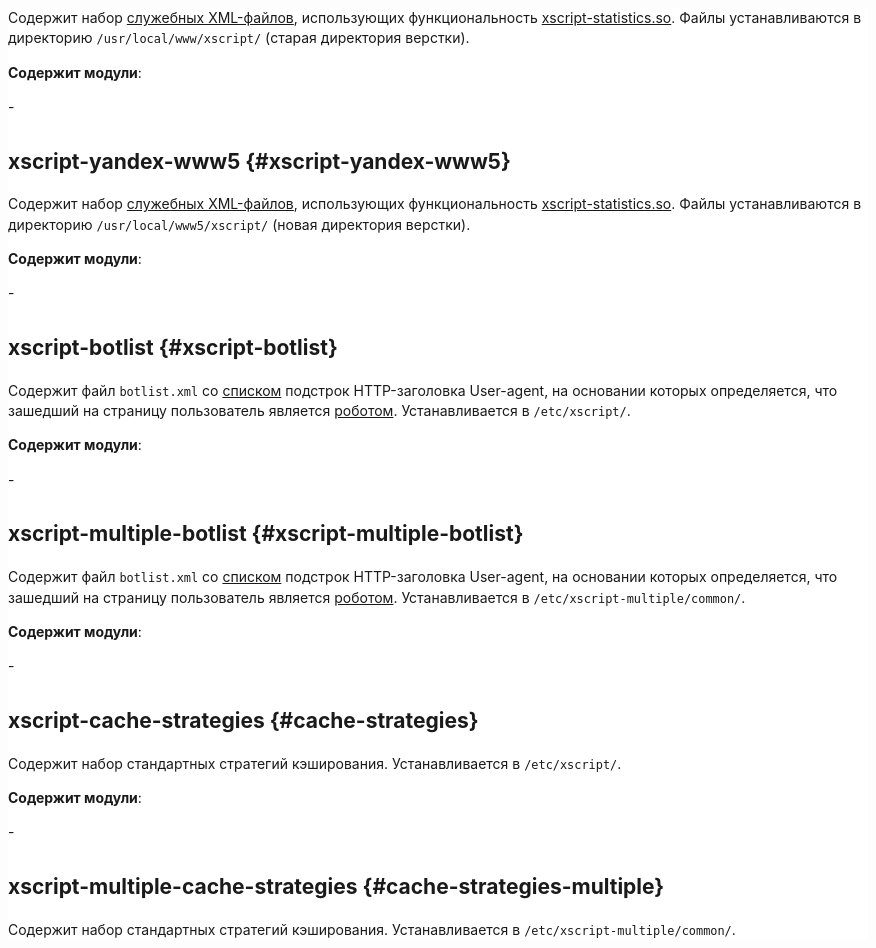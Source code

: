 Содержит набор [служебных XML-файлов](../appendices/control-response-time.md), использующих функциональность [xscript-statistics.so](modules.md#xscript-statistics). Файлы устанавливаются в директорию `/usr/local/www/xscript/` (старая директория верстки).

**Содержит модули**:

\-


## xscript-yandex-www5 {#xscript-yandex-www5}

Содержит набор [служебных XML-файлов](../appendices/control-response-time.md), использующих функциональность [xscript-statistics.so](modules.md#xscript-statistics). Файлы устанавливаются в директорию `/usr/local/www5/xscript/` (новая директория верстки).

**Содержит модули**:

\-


## xscript-botlist {#xscript-botlist}

Содержит файл `botlist.xml` со [списком](http://wiki.yandex-team.ru/passport/MDAforBOTs) подстрок HTTP-заголовка User-agent, на основании которых определяется, что зашедший на страницу пользователь является [роботом](bot-detect.md). Устанавливается в `/etc/xscript/`.

**Содержит модули**:

\-


## xscript-multiple-botlist {#xscript-multiple-botlist}

Содержит файл `botlist.xml` со [списком](http://wiki.yandex-team.ru/passport/MDAforBOTs) подстрок HTTP-заголовка User-agent, на основании которых определяется, что зашедший на страницу пользователь является [роботом](bot-detect.md). Устанавливается в `/etc/xscript-multiple/common/`.

**Содержит модули**:

\-


## xscript-cache-strategies {#cache-strategies}

Содержит набор стандартных стратегий кэширования. Устанавливается в `/etc/xscript/`.

**Содержит модули**:

\-


## xscript-multiple-cache-strategies {#cache-strategies-multiple}

Содержит набор стандартных стратегий кэширования. Устанавливается в `/etc/xscript-multiple/common/`.
